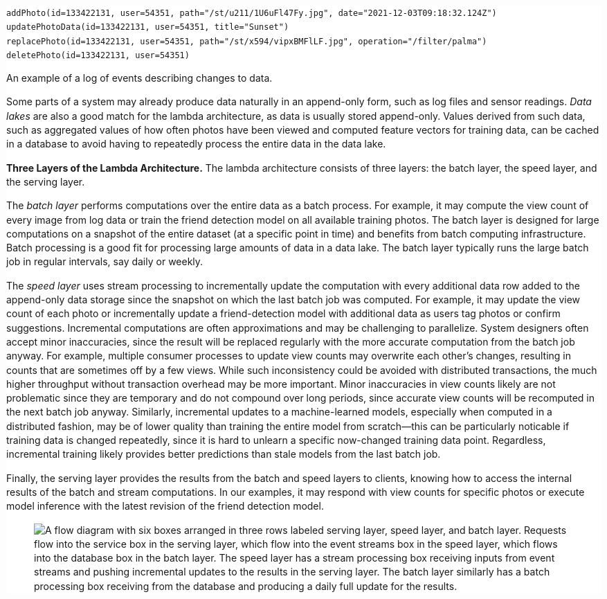 ```
addPhoto(id=133422131, user=54351, path="/st/u211/1U6uFl47Fy.jpg", date="2021-12-03T09:18:32.124Z")
updatePhotoData(id=133422131, user=54351, title="Sunset")
replacePhoto(id=133422131, user=54351, path="/st/x594/vipxBMFlLF.jpg", operation="/filter/palma")
deletePhoto(id=133422131, user=54351)
```

<figcaption>

An example of a log of events describing changes to data.

</figcaption>
</figure>

Some parts of a system may already produce data naturally in an append-only form, such as log files and sensor readings. *Data lakes* are also a good match for the lambda architecture, as data is usually stored append-only. Values derived from such data, such as aggregated values of how often photos have been viewed and computed feature vectors for training data, can be cached in a database to avoid having to repeatedly process the entire data in the data lake.

**Three Layers of the Lambda Architecture.**
 The lambda architecture consists of three layers: the batch layer, the speed layer, and the serving layer.

The *batch layer* performs computations over the entire data as a batch process. For example, it may compute the view count of every image from log data or train the friend detection model on all available training photos. The batch layer is designed for large computations on a snapshot of the entire dataset (at a specific point in time) and benefits from batch computing infrastructure. Batch processing is a good fit for processing large amounts of data in a data lake. The batch layer typically runs the large batch job in regular intervals, say daily or weekly.

The *speed layer* uses stream processing to incrementally update the computation with every additional data row added to the append-only data storage since the snapshot on which the last batch job was computed. For example, it may update the view count of each photo or incrementally update a friend-detection model with additional data as users tag photos or confirm suggestions. Incremental computations are often approximations and may be challenging to parallelize. System designers often accept minor inaccuracies, since the result will be replaced regularly with the more accurate computation from the batch job anyway. For example, multiple consumer processes to update view counts may overwrite each other’s changes, resulting in counts that are sometimes off by a few views. While such inconsistency could be avoided with distributed transactions, the much higher throughput without transaction overhead may be more important. Minor inaccuracies in view counts likely are not problematic since they are temporary and do not compound over long periods, since accurate view counts will be recomputed in the next batch job anyway. Similarly, incremental updates to a machine-learned models, especially when computed in a distributed fashion, may be of lower quality than training the entire model from scratch—this can be particularly noticable if training data is changed repeatedly, since it is hard to unlearn a specific now-changed training data point. Regardless, incremental training likely provides better predictions than stale models from the last batch job.

Finally, the serving layer provides the results from the batch and speed layers to clients, knowing how to access the internal results of the batch and stream computations. In our examples, it may respond with view counts for specific photos or execute model inference with the latest revision of the friend detection model.

<figure>

![A flow diagram with six boxes arranged in three rows labeled serving layer, speed layer, and batch layer. Requests flow into the service box in the serving layer, which flow into the event streams box in the speed layer, which flows into the database box in the batch layer. The speed layer has a stream processing box receiving inputs from event streams and pushing incremental updates to the results in the serving layer. The batch layer similarly has a batch processing box receiving from the database and producing a daily full update for the results.](./img/12-lambda.svg)
